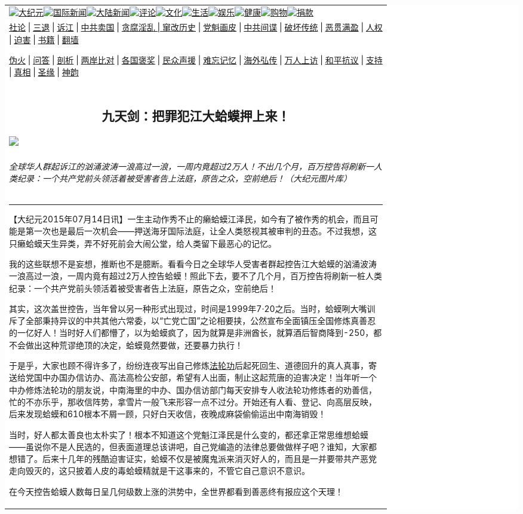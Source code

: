 <a name="1" id="1" target="_blank"></a><span id="1"></span>
<table border="0"><tr><td colspan="2" VALIGN=TOP><a href="https://github.com/asdfgt5/djy/blob/master/gb/nsc413.md#1"><img src="https://raw.githubusercontent.com/asdfgt5/1/master/t/djy/1.jpg" title="大纪元"></a><a href="https://github.com/asdfgt5/djy/blob/master/gb/n24hr.md#1"><img src="https://raw.githubusercontent.com/asdfgt5/1/master/t/djy/3.jpg" title="国际新闻"></a><a href="https://github.com/asdfgt5/djy/blob/master/gb/nsc413.md#1"><img src="https://raw.githubusercontent.com/asdfgt5/1/master/t/djy/4.jpg" title="大陆新闻"></a><a href="https://github.com/asdfgt5/djy/blob/master/gb/news392.md#1"><img src="https://raw.githubusercontent.com/asdfgt5/1/master/t/djy/5.jpg" title="评论"></a><a href="https://github.com/asdfgt5/djy/blob/master/gb/news2007.md#1"><img src="https://raw.githubusercontent.com/asdfgt5/1/master/t/djy/6.jpg" title="文化"></a><a href="https://github.com/asdfgt5/djy/blob/master/gb/news2008.md#1"><img src="https://raw.githubusercontent.com/asdfgt5/1/master/t/djy/7.jpg" title="生活"></a><a href="https://github.com/asdfgt5/djy/blob/master/gb/ncyule.md#1"><img src="https://raw.githubusercontent.com/asdfgt5/1/master/t/djy/8.jpg" title="娱乐"></a><a href="https://github.com/asdfgt5/djy/blob/master/gb/nsc1002.md#1"><img src="https://raw.githubusercontent.com/asdfgt5/1/master/t/djy/9.jpg" title="健康"><a href="https://www.youlucky.com"><img src="https://raw.githubusercontent.com/asdfgt5/1/master/t/djy/10.jpg" title="购物"></a><a href="https://www.supportepoch.org/donation?utm_medium=epochtimes&utm_source=referral&utm_campaign=donate_button_djyhomepage"><img src="https://raw.githubusercontent.com/asdfgt5/1/master/t/djy/12.jpg" title="捐款"></a></td></tr>
<tr><td colspan="2" VALIGN=TOP><a target="_blank" href="https://git.io/fjCRf">社论</a> | <a target="_blank" href="https://github.com/asdfgt5/djy/blob/master/gb/nf5657.md#1">三退</a> | <a target="_blank" href="https://github.com/asdfgt5/djy/blob/master/gb/nf6123.md#1">诉江</a> | <a target="_blank" href="https://github.com/asdfgt5/djy/blob/master/gb/nf1176117.md#1">中共卖国</a> | <a target="_blank" href="https://github.com/asdfgt5/djy/blob/master/gb/nf5773.md#1">贪腐淫乱 | <a target="_blank" href="https://github.com/asdfgt5/djy/blob/master/gb/nf1176115.md#1">窜改历史</a> | <a target="_blank" href="https://github.com/asdfgt5/djy/blob/master/gb/nf1176107.md#1">党魁画皮</a> | <a target="_blank" href="https://github.com/asdfgt5/djy/blob/master/gb/nf1320400.md#1">中共间谍</a> | <a target="_blank" href="https://github.com/asdfgt5/djy/blob/master/gb/nf1176114.md#1">破坏传统</a> | <a target="_blank" href="https://github.com/asdfgt5/djy/blob/master/gb/nf5287.md#1">恶贯满盈</a> | <a target="_blank" href="https://github.com/asdfgt5/djy/blob/master/gb/ncid278.md#1">人权</a> | <a target="_blank" href="https://github.com/asdfgt5/djy/blob/master/gb/nf1176111.md#1">迫害</a> | <a target="_blank" href="https://github.com/asdfgt5/djy/blob/master/gb/nf1235328.md#1">书籍</a> | <a target="_blank" href="https://github.com/asdfgt5/fq/blob/master/README.md?zsrh#1">翻墙</a></p><p><a target="_blank" href="https://github.com/asdfgt5/djy/blob/master/gb/nf5562.md#1">伪火</a> | <a target="_blank" href="https://github.com/asdfgt5/djy/blob/master/gb/nf4378.md#1">问答</a> | <a target="_blank" href="https://github.com/asdfgt5/djy/blob/master/gb/nf5792.md#1">剖析</a> | <a target="_blank" href="https://github.com/asdfgt5/djy/blob/master/gb/nf5735.md#1">两岸比对</a> | <a target="_blank" href="https://github.com/asdfgt5/djy/blob/master/gb/nf6119.md#1">各国褒奖</a> | <a target="_blank" href="https://github.com/asdfgt5/djy/blob/master/gb/nf6120.md#1">民众声援</a> | <a target="_blank" href="https://github.com/asdfgt5/djy/blob/master/gb/nf1188594.md#1">难忘记忆</a> | <a target="_blank" href="https://github.com/asdfgt5/djy/blob/master/gb/nf3180.md#1">海外弘传</a> | <a target="_blank" href="https://github.com/asdfgt5/djy/blob/master/gb/nf5410.md#1">万人上访</a> | <a target="_blank" href="https://github.com/asdfgt5/ntdtv/blob/master/gb/prog1530_1.md#1">和平抗议</a> | <a target="_blank" href="https://github.com/asdfgt5/djy/blob/master/gb/nf4386.md#1">支持</a> | <a target="_blank" href="https://github.com/asdfgt5/djy/blob/master/gb/nf4389.md#1">真相</a> | <a target="_blank" href="https://github.com/asdfgt5/djy/blob/master/gb/nf5790.md#1">圣缘</a> | <a target="_blank" href="https://github.com/asdfgt5/djy/blob/master/gb/nf4786.md#1">神韵</a></td></tr>
<tr><td VALIGN=TOP width="626"><h2 align=center>九天剑：把罪犯江大蛤蟆押上来！</h2>
<img src="http://i.epochtimes.com/assets/uploads/2015/07/1507131946092498.jpg" />
<h6>全球华人群起诉江的汹涌波涛一浪高过一浪，一周内竟超过2万人！不出几个月，百万控告将刷新一人类纪录：一个共产党前头领活着被受害者告上法庭，原告之众，空前绝后！（大纪元图片库）
</h6>
<hr>
<p>【大纪元2015年07月14日讯】一生主动作秀不止的癞蛤蟆江泽民，如今有了被作秀的机会，而且可能是第一次也是最后一次机会——押送海牙国际法庭，让全人类怒视其被审判的丑态。不过我想，这只癞蛤蟆天生异类，弄不好死前会大闹公堂，给人类留下最恶心的记忆。</p>
<p>我的这些联想不是妄想，推断也不是臆断。看看今日之全球华人受害者群起控告江大蛤蟆的汹涌波涛一浪高过一浪，一周内竟有超过2万人控告蛤蟆！照此下去，要不了几个月，百万控告将刷新一桩人类纪录：一个共产党前头领活着被受害者告上法庭，原告之众，空前绝后！</p>
<p>其实，这次盖世控告，当年曾以另一种形式出现过，时间是1999年7·20之后。当时，蛤蟆咧大嘴训斥了全部秉持异议的中共其他六常委，以“亡党亡国”之论相要挟，公然宣布全面镇压全国修炼真善忍的一亿好人！当时好人们都懵了，以为蛤蟆疯了，因为就算是非洲酋长，就算酒后智商降到-250，都不会做出这种荒谬绝顶的决定，蛤蟆竟然要做，还要暴力执行！</p>
<p>于是乎，大家也顾不得许多了，纷纷连夜写出自己修炼<a href="https://github.com/asdfgt5/djy/blob/master/gb/tag/%E6%B3%95%E8%BD%AE%E5%8A%9F.md">法轮功</a>后起死回生、道德回升的真人真事，寄送给党国中办国办信访办、高法高检公安部，希望有人出面，制止这起荒唐的迫害决定！当年听一个中办修炼法轮功的朋友说，中南海里的中办、国办信访部门每天安排专人收法轮功修炼者的劝善信，忙的不亦乐乎，那收信阵势，拿雪片一般飞来形容一点不过分。开始还有人看、登记、向高层反映，后来发现蛤蟆和610根本不屑一顾，只好白天收信，夜晚成麻袋偷偷运出中南海销毁！</p>
<p>当时，好人都太善良也太朴实了！根本不知道这个党魁江泽民是什么变的，都还拿正常思维想蛤蟆——虽说你不是人民选的，但表面道理总该讲吧，自己党编造的法律总要做做样子吧？谁知，大家都想错了。后来十几年的残酷迫害证实，蛤蟆不仅是被魔鬼派来消灭好人的，而且是一并要带共产恶党走向毁灭的，这只披着人皮的毒蛤蟆精就是干这事来的，不管它自己意识不意识。</p>
<p>在今天控告蛤蟆人数每日呈几何级数上涨的洪势中，全世界都看到善恶终有报应这个天理！</p>